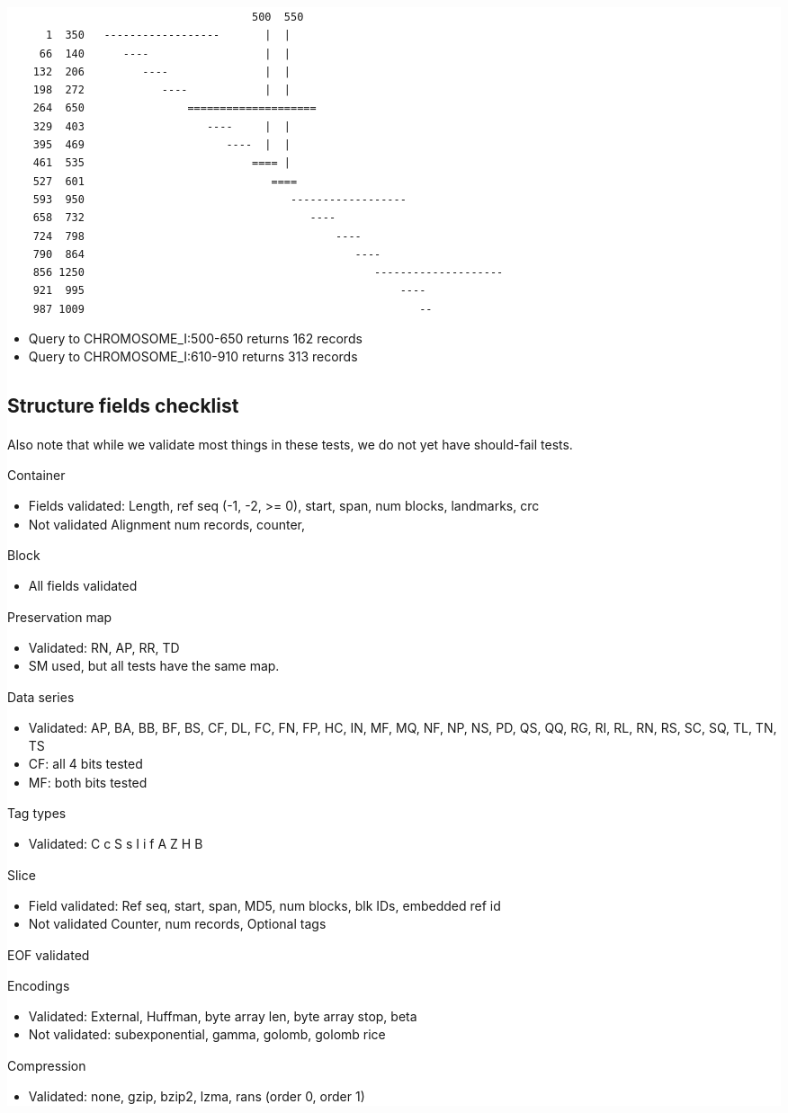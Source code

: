 ```
                                      500  550
      1  350   ------------------       |  |
     66  140      ----                  |  |
    132  206         ----               |  |
    198  272            ----            |  |
    264  650                ====================
    329  403                   ----     |  |
    395  469                      ----  |  |
    461  535                          ==== |
    527  601                             ====
    593  950                                ------------------
    658  732                                   ----
    724  798                                       ----
    790  864                                          ----
    856 1250                                             --------------------
    921  995                                                 ----
    987 1009                                                    --
```

 - Query to CHROMOSOME_I:500-650 returns 162 records
 - Query to CHROMOSOME_I:610-910 returns 313 records


Structure fields checklist
--------------------------

Also note that while we validate most things in these tests, we do not
yet have should-fail tests.

Container
  - Fields validated:
    Length, ref seq (-1, -2, >= 0), start, span, num blocks, landmarks, crc
  - Not validated
    Alignment num records, counter, 

Block
  - All fields validated

Preservation map
  - Validated: RN, AP, RR, TD
  - SM used, but all tests have the same map.

Data series
  - Validated: AP, BA, BB, BF, BS, CF, DL, FC, FN, FP, HC, IN, MF, MQ,
    NF, NP, NS, PD, QS, QQ, RG, RI, RL, RN, RS, SC, SQ, TL, TN, TS
  - CF: all 4 bits tested
  - MF: both bits tested

Tag types
  - Validated: C c S s I i f A Z H B

Slice
  - Field validated:
    Ref seq, start, span, MD5, num blocks, blk IDs, embedded ref id
  - Not validated
    Counter, num records, Optional tags

EOF validated

Encodings
  - Validated: External, Huffman, byte array len, byte array stop, beta
  - Not validated: subexponential, gamma, golomb, golomb rice

Compression
  - Validated: none, gzip, bzip2, lzma, rans (order 0, order 1)
